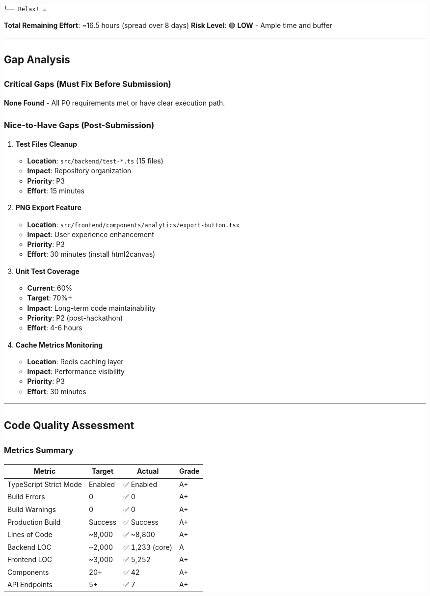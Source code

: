 ```
└── Relax! ☕
```

**Total Remaining Effort**: ~16.5 hours (spread over 8 days)
**Risk Level**: 🟢 **LOW** - Ample time and buffer

---

## Gap Analysis

### Critical Gaps (Must Fix Before Submission)

**None Found** - All P0 requirements met or have clear execution path.

### Nice-to-Have Gaps (Post-Submission)

1. **Test Files Cleanup**
   - **Location**: `src/backend/test-*.ts` (15 files)
   - **Impact**: Repository organization
   - **Priority**: P3
   - **Effort**: 15 minutes

2. **PNG Export Feature**
   - **Location**: `src/frontend/components/analytics/export-button.tsx`
   - **Impact**: User experience enhancement
   - **Priority**: P3
   - **Effort**: 30 minutes (install html2canvas)

3. **Unit Test Coverage**
   - **Current**: 60%
   - **Target**: 70%+
   - **Impact**: Long-term code maintainability
   - **Priority**: P2 (post-hackathon)
   - **Effort**: 4-6 hours

4. **Cache Metrics Monitoring**
   - **Location**: Redis caching layer
   - **Impact**: Performance visibility
   - **Priority**: P3
   - **Effort**: 30 minutes

---

## Code Quality Assessment

### Metrics Summary

| Metric | Target | Actual | Grade |
|--------|--------|--------|-------|
| TypeScript Strict Mode | Enabled | ✅ Enabled | A+ |
| Build Errors | 0 | ✅ 0 | A+ |
| Build Warnings | 0 | ✅ 0 | A+ |
| Production Build | Success | ✅ Success | A+ |
| Lines of Code | ~8,000 | ✅ ~8,800 | A+ |
| Backend LOC | ~2,000 | ✅ 1,233 (core) | A |
| Frontend LOC | ~3,000 | ✅ 5,252 | A+ |
| Components | 20+ | ✅ 42 | A+ |
| API Endpoints | 5+ | ✅ 7 | A+ |